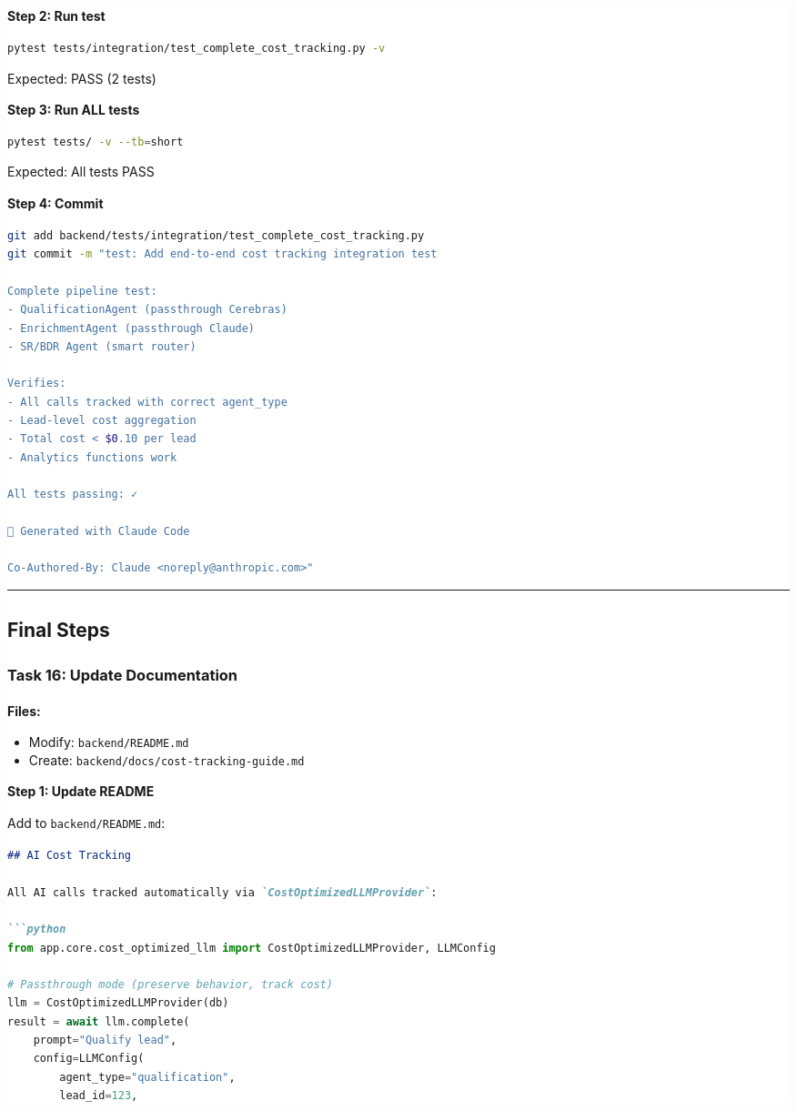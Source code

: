 **Step 2: Run test**

```bash
pytest tests/integration/test_complete_cost_tracking.py -v
```

Expected: PASS (2 tests)

**Step 3: Run ALL tests**

```bash
pytest tests/ -v --tb=short
```

Expected: All tests PASS

**Step 4: Commit**

```bash
git add backend/tests/integration/test_complete_cost_tracking.py
git commit -m "test: Add end-to-end cost tracking integration test

Complete pipeline test:
- QualificationAgent (passthrough Cerebras)
- EnrichmentAgent (passthrough Claude)
- SR/BDR Agent (smart router)

Verifies:
- All calls tracked with correct agent_type
- Lead-level cost aggregation
- Total cost < $0.10 per lead
- Analytics functions work

All tests passing: ✓

🤖 Generated with Claude Code

Co-Authored-By: Claude <noreply@anthropic.com>"
```

---

## Final Steps

### Task 16: Update Documentation

**Files:**
- Modify: `backend/README.md`
- Create: `backend/docs/cost-tracking-guide.md`

**Step 1: Update README**

Add to `backend/README.md`:

```markdown
## AI Cost Tracking

All AI calls tracked automatically via `CostOptimizedLLMProvider`:

```python
from app.core.cost_optimized_llm import CostOptimizedLLMProvider, LLMConfig

# Passthrough mode (preserve behavior, track cost)
llm = CostOptimizedLLMProvider(db)
result = await llm.complete(
    prompt="Qualify lead",
    config=LLMConfig(
        agent_type="qualification",
        lead_id=123,
```